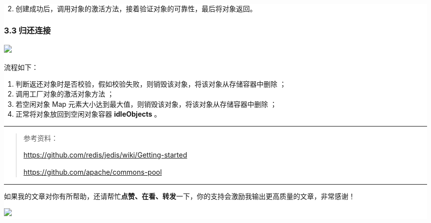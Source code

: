 2. 创建成功后，调用对象的激活方法，接着验证对象的可靠性，最后将对象返回。

### 3.3 归还连接

![](https://javayong.cn/pics/cache/returnObject.png)

流程如下：

1. 判断返还对象时是否校验，假如校验失败，则销毁该对象，将该对象从存储容器中删除 ；
2. 调用工厂对象的激活对象方法 ；
3. 若空闲对象 Map 元素大小达到最大值，则销毁该对象，将该对象从存储容器中删除 ；
4. 正常将对象放回到空闲对象容器 **idleObjects** 。

---

> 参考资料： 
>
> https://github.com/redis/jedis/wiki/Getting-started
>
> https://github.com/apache/commons-pool











------

如果我的文章对你有所帮助，还请帮忙**点赞、在看、转发**一下，你的支持会激励我输出更高质量的文章，非常感谢！

![](https://www.javayong.cn/pics/temp//vBrZNjbMur.webp!large)